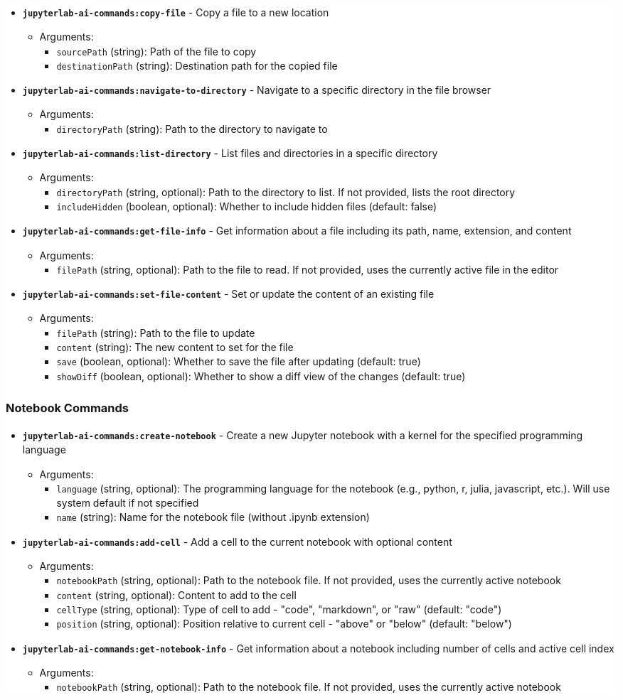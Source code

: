 - **`jupyterlab-ai-commands:copy-file`** - Copy a file to a new location
  - Arguments:
    - `sourcePath` (string): Path of the file to copy
    - `destinationPath` (string): Destination path for the copied file

- **`jupyterlab-ai-commands:navigate-to-directory`** - Navigate to a specific directory in the file browser
  - Arguments:
    - `directoryPath` (string): Path to the directory to navigate to

- **`jupyterlab-ai-commands:list-directory`** - List files and directories in a specific directory
  - Arguments:
    - `directoryPath` (string, optional): Path to the directory to list. If not provided, lists the root directory
    - `includeHidden` (boolean, optional): Whether to include hidden files (default: false)

- **`jupyterlab-ai-commands:get-file-info`** - Get information about a file including its path, name, extension, and content
  - Arguments:
    - `filePath` (string, optional): Path to the file to read. If not provided, uses the currently active file in the editor

- **`jupyterlab-ai-commands:set-file-content`** - Set or update the content of an existing file
  - Arguments:
    - `filePath` (string): Path to the file to update
    - `content` (string): The new content to set for the file
    - `save` (boolean, optional): Whether to save the file after updating (default: true)
    - `showDiff` (boolean, optional): Whether to show a diff view of the changes (default: true)

### Notebook Commands

- **`jupyterlab-ai-commands:create-notebook`** - Create a new Jupyter notebook with a kernel for the specified programming language
  - Arguments:
    - `language` (string, optional): The programming language for the notebook (e.g., python, r, julia, javascript, etc.). Will use system default if not specified
    - `name` (string): Name for the notebook file (without .ipynb extension)

- **`jupyterlab-ai-commands:add-cell`** - Add a cell to the current notebook with optional content
  - Arguments:
    - `notebookPath` (string, optional): Path to the notebook file. If not provided, uses the currently active notebook
    - `content` (string, optional): Content to add to the cell
    - `cellType` (string, optional): Type of cell to add - "code", "markdown", or "raw" (default: "code")
    - `position` (string, optional): Position relative to current cell - "above" or "below" (default: "below")

- **`jupyterlab-ai-commands:get-notebook-info`** - Get information about a notebook including number of cells and active cell index
  - Arguments:
    - `notebookPath` (string, optional): Path to the notebook file. If not provided, uses the currently active notebook
